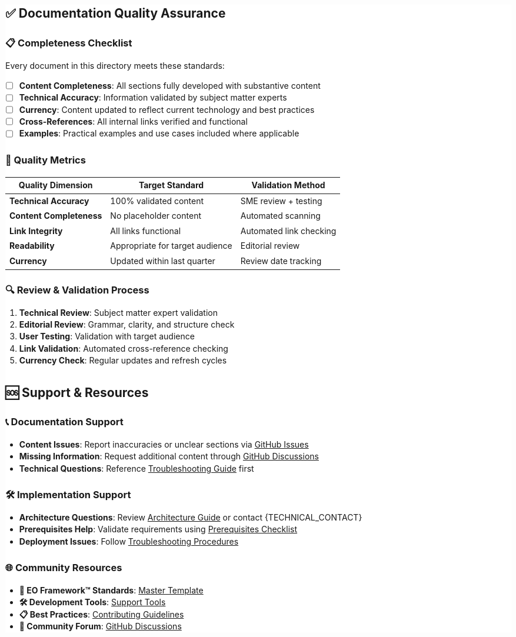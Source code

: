 ## ✅ **Documentation Quality Assurance**

### **📋 Completeness Checklist**
Every document in this directory meets these standards:

- [ ] **Content Completeness**: All sections fully developed with substantive content
- [ ] **Technical Accuracy**: Information validated by subject matter experts
- [ ] **Currency**: Content updated to reflect current technology and best practices
- [ ] **Cross-References**: All internal links verified and functional
- [ ] **Examples**: Practical examples and use cases included where applicable

### **📏 Quality Metrics**
| Quality Dimension | Target Standard | Validation Method |
|-------------------|----------------|-------------------|
| **Technical Accuracy** | 100% validated content | SME review + testing |
| **Content Completeness** | No placeholder content | Automated scanning |
| **Link Integrity** | All links functional | Automated link checking |
| **Readability** | Appropriate for target audience | Editorial review |
| **Currency** | Updated within last quarter | Review date tracking |

### **🔍 Review & Validation Process**
1. **Technical Review**: Subject matter expert validation
2. **Editorial Review**: Grammar, clarity, and structure check  
3. **User Testing**: Validation with target audience
4. **Link Validation**: Automated cross-reference checking
5. **Currency Check**: Regular updates and refresh cycles

## 🆘 **Support & Resources**

### **📞 Documentation Support**
- **Content Issues**: Report inaccuracies or unclear sections via [GitHub Issues](https://github.com/eoframework/templates/issues)
- **Missing Information**: Request additional content through [GitHub Discussions](https://github.com/eoframework/templates/discussions)
- **Technical Questions**: Reference [Troubleshooting Guide](troubleshooting.md) first

### **🛠️ Implementation Support**
- **Architecture Questions**: Review [Architecture Guide](architecture.md) or contact {TECHNICAL_CONTACT}
- **Prerequisites Help**: Validate requirements using [Prerequisites Checklist](prerequisites.md)
- **Deployment Issues**: Follow [Troubleshooting Procedures](troubleshooting.md)

### **🌐 Community Resources**
- **📖 EO Framework™ Standards**: [Master Template](../../../master-template/)
- **🛠️ Development Tools**: [Support Tools](../../../support/tools/)
- **📋 Best Practices**: [Contributing Guidelines](../../../support/docs/)
- **🤝 Community Forum**: [GitHub Discussions](https://github.com/eoframework/templates/discussions)
